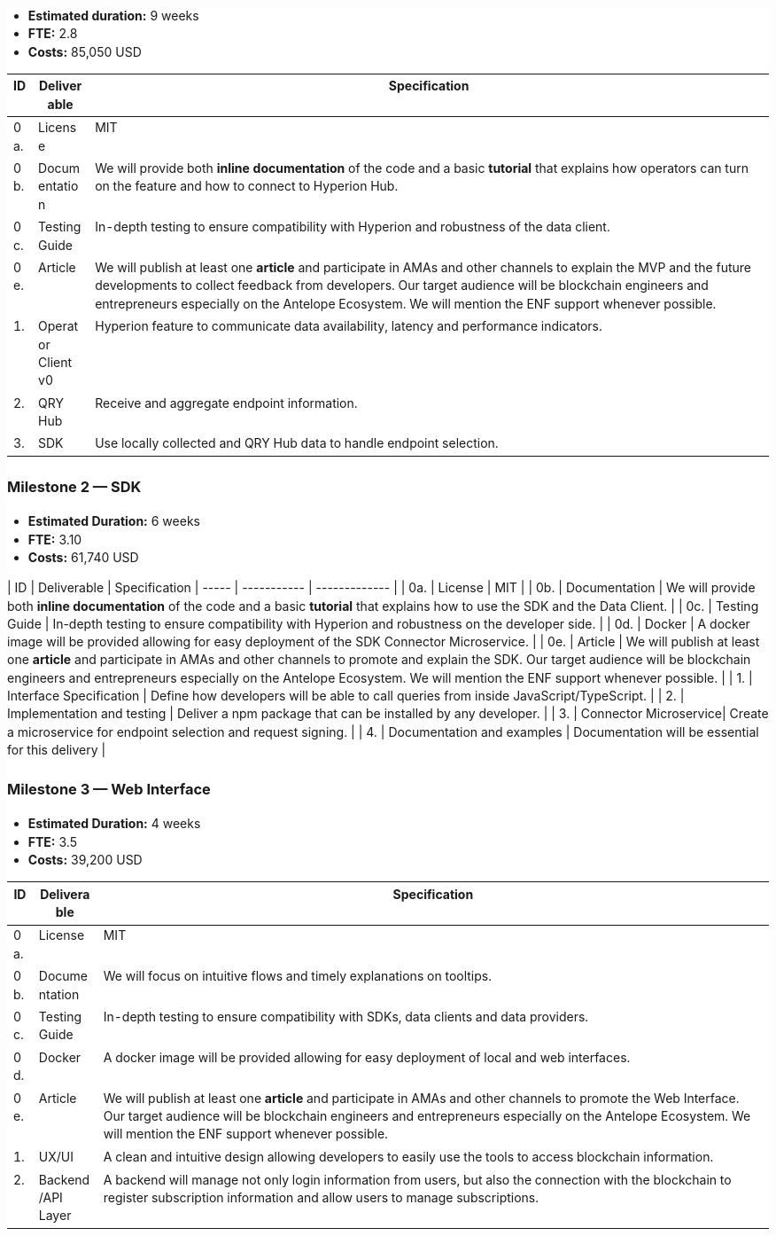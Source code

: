 - **Estimated duration:** 9 weeks
- **FTE:**  2.8
- **Costs:** 85,050 USD

| ID | Deliverable | Specification |
| ----- | ----------- | ------------- |
| 0a. | License  | MIT |
| 0b. | Documentation  | We will provide both **inline documentation** of the code and a basic **tutorial** that explains how operators can turn on the feature and how to connect to Hyperion Hub. |
| 0c. | Testing Guide        | In-depth testing to ensure compatibility with Hyperion and robustness of the data client. |
| 0e. | Article              | We will publish at least one **article** and participate in AMAs and other channels to explain the MVP and the future developments to collect feedback from developers. Our target audience will be blockchain engineers and entrepreneurs especially on the Antelope Ecosystem. We will mention the ENF support whenever possible. |
| 1. | Operator Client v0| Hyperion feature to communicate data availability, latency and performance indicators. |
| 2. | QRY Hub              | Receive and aggregate endpoint information. |
| 3. | SDK    | Use locally collected and QRY Hub data to handle endpoint selection. |



### Milestone 2 — SDK 

- **Estimated Duration:** 6 weeks
- **FTE:**  3.10
- **Costs:** 61,740 USD

| ID | Deliverable | Specification                                                                                                                                                                                                                                                                   | ----- | ----------- | ------------- |
| 0a. | License | MIT |
| 0b. | Documentation | We will provide both **inline documentation** of the code and a basic **tutorial** that explains how to use the SDK and the Data Client.  |
| 0c. | Testing Guide | In-depth testing to ensure compatibility with Hyperion and robustness on the developer side. |
| 0d. | Docker | A docker image will be provided allowing for easy deployment of the SDK Connector Microservice.    |
| 0e. | Article | We will publish at least one **article** and participate in AMAs and other channels to promote and explain the SDK. Our target audience will be blockchain engineers and entrepreneurs especially on the Antelope Ecosystem. We will mention the ENF support whenever possible. |
| 1. | Interface Specification | Define how developers will be able to call queries from inside JavaScript/TypeScript.  |
| 2. | Implementation and testing | Deliver a npm package that can be installed by any developer. |
| 3. | Connector Microservice| Create a microservice for endpoint selection and request signing. |
| 4. | Documentation and examples | Documentation will be essential for this delivery |


### Milestone 3 — Web Interface

- **Estimated Duration:** 4 weeks
- **FTE:**  3.5
- **Costs:** 39,200 USD

| ID | Deliverable | Specification |
| ----- | ----------- | ------------- |
| 0a. | License | MIT |
| 0b. | Documentation | We will focus on intuitive flows and timely explanations on tooltips. |
| 0c. | Testing Guide | In-depth testing to ensure compatibility with SDKs, data clients and data providers.|
| 0d. | Docker | A docker image will be provided allowing for easy deployment of local and web interfaces.|
| 0e. | Article | We will publish at least one **article** and participate in AMAs and other channels to promote the Web Interface. Our target audience will be blockchain engineers and entrepreneurs especially on the Antelope Ecosystem. We will mention the ENF support whenever possible. |
| 1. | UX/UI | A clean and intuitive design allowing developers to easily use the tools to access blockchain information. |
| 2. | Backend/API Layer | A backend will manage not only login information from users, but also the connection with the blockchain to register subscription information and allow users to manage subscriptions.  |